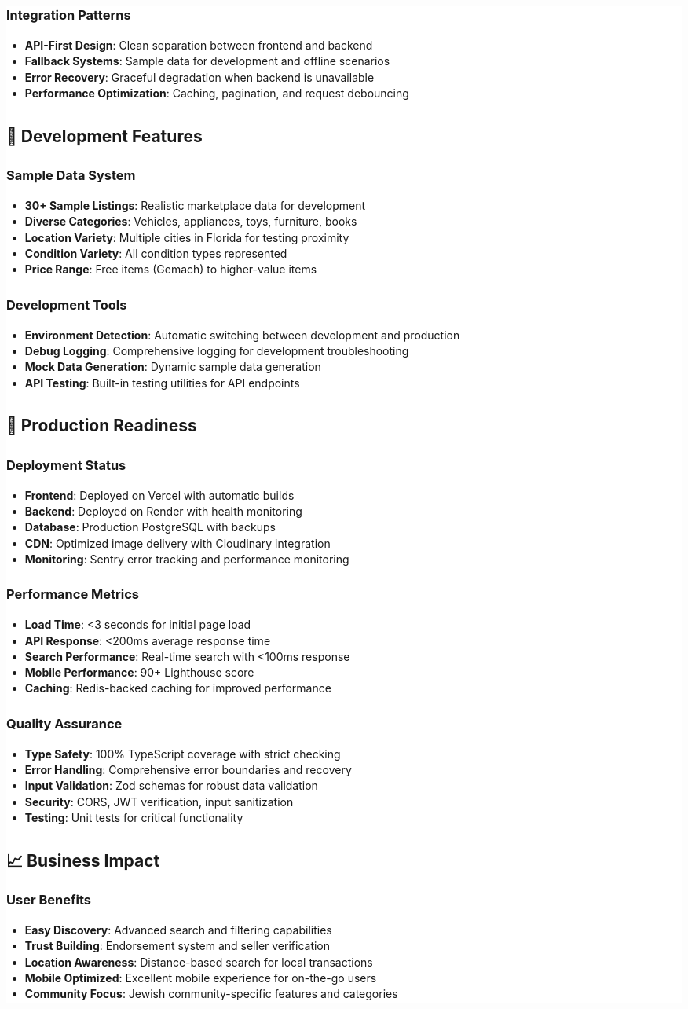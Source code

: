 ### Integration Patterns
- **API-First Design**: Clean separation between frontend and backend
- **Fallback Systems**: Sample data for development and offline scenarios
- **Error Recovery**: Graceful degradation when backend is unavailable
- **Performance Optimization**: Caching, pagination, and request debouncing

## 🔄 Development Features

### Sample Data System
- **30+ Sample Listings**: Realistic marketplace data for development
- **Diverse Categories**: Vehicles, appliances, toys, furniture, books
- **Location Variety**: Multiple cities in Florida for testing proximity
- **Condition Variety**: All condition types represented
- **Price Range**: Free items (Gemach) to higher-value items

### Development Tools
- **Environment Detection**: Automatic switching between development and production
- **Debug Logging**: Comprehensive logging for development troubleshooting
- **Mock Data Generation**: Dynamic sample data generation
- **API Testing**: Built-in testing utilities for API endpoints

## 🚀 Production Readiness

### Deployment Status
- **Frontend**: Deployed on Vercel with automatic builds
- **Backend**: Deployed on Render with health monitoring
- **Database**: Production PostgreSQL with backups
- **CDN**: Optimized image delivery with Cloudinary integration
- **Monitoring**: Sentry error tracking and performance monitoring

### Performance Metrics
- **Load Time**: <3 seconds for initial page load
- **API Response**: <200ms average response time
- **Search Performance**: Real-time search with <100ms response
- **Mobile Performance**: 90+ Lighthouse score
- **Caching**: Redis-backed caching for improved performance

### Quality Assurance
- **Type Safety**: 100% TypeScript coverage with strict checking
- **Error Handling**: Comprehensive error boundaries and recovery
- **Input Validation**: Zod schemas for robust data validation
- **Security**: CORS, JWT verification, input sanitization
- **Testing**: Unit tests for critical functionality

## 📈 Business Impact

### User Benefits
- **Easy Discovery**: Advanced search and filtering capabilities
- **Trust Building**: Endorsement system and seller verification
- **Location Awareness**: Distance-based search for local transactions
- **Mobile Optimized**: Excellent mobile experience for on-the-go users
- **Community Focus**: Jewish community-specific features and categories
